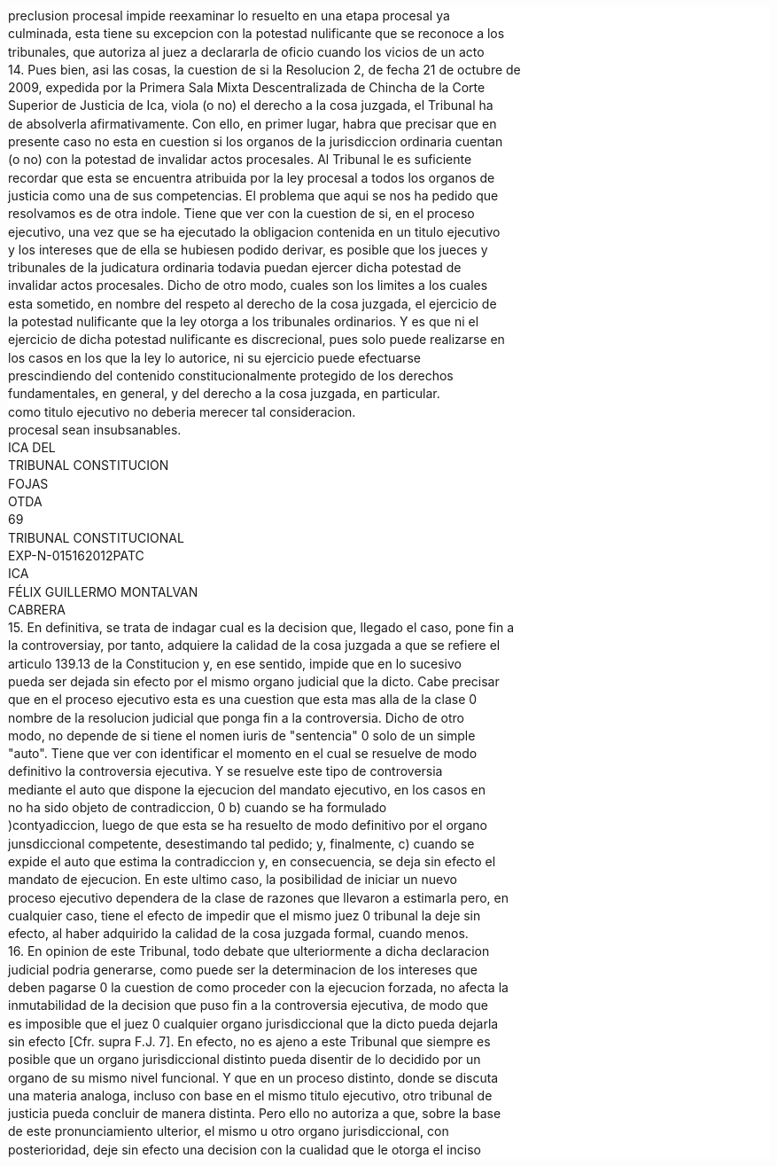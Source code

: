 preclusion procesal impide reexaminar lo resuelto en una etapa procesal ya  
culminada, esta tiene su excepcion con la potestad nulificante que se reconoce a los  
tribunales, que autoriza al juez a declararla de oficio cuando los vicios de un acto  
14. Pues bien, asi las cosas, la cuestion de si la Resolucion 2, de fecha 21 de octubre de  
2009, expedida por la Primera Sala Mixta Descentralizada de Chincha de la Corte  
Superior de Justicia de Ica, viola (o no) el derecho a la cosa juzgada, el Tribunal ha  
de absolverla afirmativamente. Con ello, en primer lugar, habra que precisar que en  
presente caso no esta en cuestion si los organos de la jurisdiccion ordinaria cuentan  
(o no) con la potestad de invalidar actos procesales. Al Tribunal le es suficiente  
recordar que esta se encuentra atribuida por la ley procesal a todos los organos de  
justicia como una de sus competencias. El problema que aqui se nos ha pedido que  
resolvamos es de otra indole. Tiene que ver con la cuestion de si, en el proceso  
ejecutivo, una vez que se ha ejecutado la obligacion contenida en un titulo ejecutivo  
y los intereses que de ella se hubiesen podido derivar, es posible que los jueces y  
tribunales de la judicatura ordinaria todavia puedan ejercer dicha potestad de  
invalidar actos procesales. Dicho de otro modo, cuales son los limites a los cuales  
esta sometido, en nombre del respeto al derecho de la cosa juzgada, el ejercicio de  
la potestad nulificante que la ley otorga a los tribunales ordinarios. Y es que ni el  
ejercicio de dicha potestad nulificante es discrecional, pues solo puede realizarse en  
los casos en los que la ley lo autorice, ni su ejercicio puede efectuarse  
prescindiendo del contenido constitucionalmente protegido de los derechos  
fundamentales, en general, y del derecho a la cosa juzgada, en particular.  
como titulo ejecutivo no deberia merecer tal consideracion.  
procesal sean insubsanables.  
ICA DEL  
TRIBUNAL CONSTITUCION  
FOJAS  
OTDA  
69  
TRIBUNAL CONSTITUCIONAL  
EXP-N-015162012PATC  
ICA  
FÉLIX GUILLERMO MONTALVAN  
CABRERA  
15. En definitiva, se trata de indagar cual es la decision que, llegado el caso, pone fin a  
la controversiay, por tanto, adquiere la calidad de la cosa juzgada a que se refiere el  
articulo 139.13 de la Constitucion y, en ese sentido, impide que en lo sucesivo  
pueda ser dejada sin efecto por el mismo organo judicial que la dicto. Cabe precisar  
que en el proceso ejecutivo esta es una cuestion que esta mas alla de la clase 0  
nombre de la resolucion judicial que ponga fin a la controversia. Dicho de otro  
modo, no depende de si tiene el nomen iuris de "sentencia" 0 solo de un simple  
"auto". Tiene que ver con identificar el momento en el cual se resuelve de modo  
definitivo la controversia ejecutiva. Y se resuelve este tipo de controversia  
mediante el auto que dispone la ejecucion del mandato ejecutivo, en los casos en  
no ha sido objeto de contradiccion, 0 b) cuando se ha formulado  
)contyadiccion, luego de que esta se ha resuelto de modo definitivo por el organo  
junsdiccional competente, desestimando tal pedido; y, finalmente, c) cuando se  
expide el auto que estima la contradiccion y, en consecuencia, se deja sin efecto el  
mandato de ejecucion. En este ultimo caso, la posibilidad de iniciar un nuevo  
proceso ejecutivo dependera de la clase de razones que llevaron a estimarla pero, en  
cualquier caso, tiene el efecto de impedir que el mismo juez 0 tribunal la deje sin  
efecto, al haber adquirido la calidad de la cosa juzgada formal, cuando menos.  
16. En opinion de este Tribunal, todo debate que ulteriormente a dicha declaracion  
judicial podria generarse, como puede ser la determinacion de los intereses que  
deben pagarse 0 la cuestion de como proceder con la ejecucion forzada, no afecta la  
inmutabilidad de la decision que puso fin a la controversia ejecutiva, de modo que  
es imposible que el juez 0 cualquier organo jurisdiccional que la dicto pueda dejarla  
sin efecto [Cfr. supra F.J. 7]. En efecto, no es ajeno a este Tribunal que siempre es  
posible que un organo jurisdiccional distinto pueda disentir de lo decidido por un  
organo de su mismo nivel funcional. Y que en un proceso distinto, donde se discuta  
una materia analoga, incluso con base en el mismo titulo ejecutivo, otro tribunal de  
justicia pueda concluir de manera distinta. Pero ello no autoriza a que, sobre la base  
de este pronunciamiento ulterior, el mismo u otro organo jurisdiccional, con  
posterioridad, deje sin efecto una decision con la cualidad que le otorga el inciso  